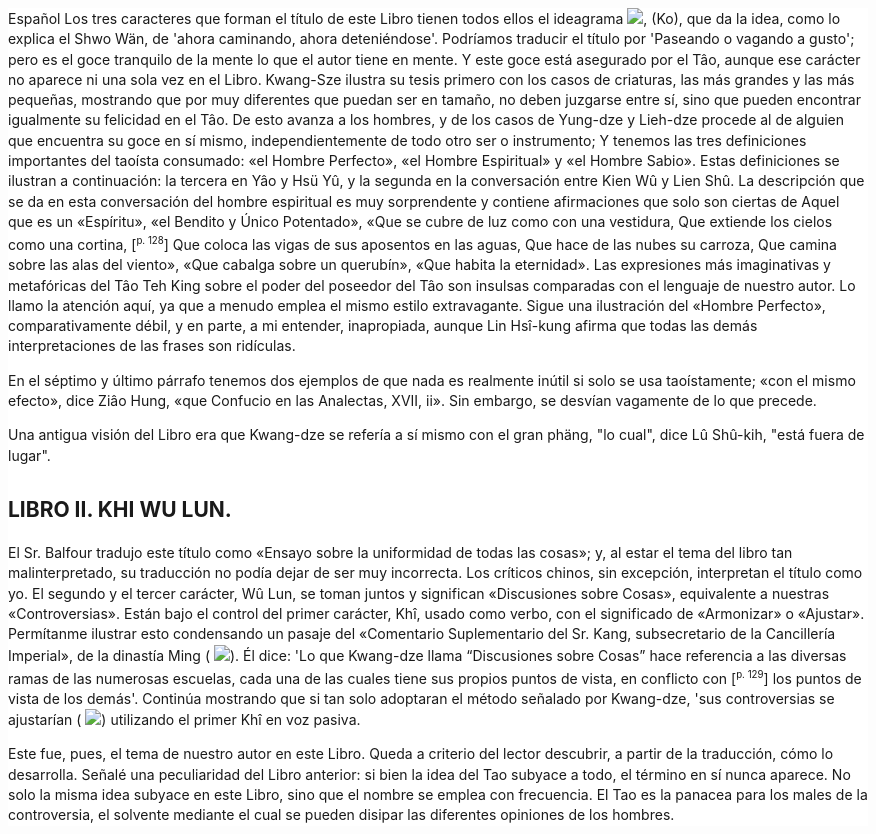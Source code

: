 Español Los tres caracteres que forman el título de este Libro tienen todos ellos el ideagrama ![](/image/book/Taoism/Taoist_texts_vol_1/12700.jpg), (Ko), que da la idea, como lo explica el Shwo Wän, de 'ahora caminando, ahora deteniéndose'. Podríamos traducir el título por 'Paseando o vagando a gusto'; pero es el goce tranquilo de la mente lo que el autor tiene en mente. Y este goce está asegurado por el Tâo, aunque ese carácter no aparece ni una sola vez en el Libro. Kwang-Sze ilustra su tesis primero con los casos de criaturas, las más grandes y las más pequeñas, mostrando que por muy diferentes que puedan ser en tamaño, no deben juzgarse entre sí, sino que pueden encontrar igualmente su felicidad en el Tâo. De esto avanza a los hombres, y de los casos de Yung-dze y Lieh-dze procede al de alguien que encuentra su goce en sí mismo, independientemente de todo otro ser o instrumento; Y tenemos las tres definiciones importantes del taoísta consumado: «el Hombre Perfecto», «el Hombre Espiritual» y «el Hombre Sabio». Estas definiciones se ilustran a continuación: la tercera en Yâo y Hsü Yû, y la segunda en la conversación entre Kien Wû y Lien Shû. La descripción que se da en esta conversación del hombre espiritual es muy sorprendente y contiene afirmaciones que solo son ciertas de Aquel que es un «Espíritu», «el Bendito y Único Potentado», «Que se cubre de luz como con una vestidura, Que extiende los cielos como una cortina, <span id="p128">[<sup><small>p. 128</small></sup>]</span> Que coloca las vigas de sus aposentos en las aguas, Que hace de las nubes su carroza, Que camina sobre las alas del viento», «Que cabalga sobre un querubín», «Que habita la eternidad». Las expresiones más imaginativas y metafóricas del Tâo Teh King sobre el poder del poseedor del Tâo son insulsas comparadas con el lenguaje de nuestro autor. Lo llamo la atención aquí, ya que a menudo emplea el mismo estilo extravagante. Sigue una ilustración del «Hombre Perfecto», comparativamente débil, y en parte, a mi entender, inapropiada, aunque Lin Hsî-kung afirma que todas las demás interpretaciones de las frases son ridículas.

En el séptimo y último párrafo tenemos dos ejemplos de que nada es realmente inútil si solo se usa taoístamente; «con el mismo efecto», dice Ziâo Hung, «que Confucio en las Analectas, XVII, ii». Sin embargo, se desvían vagamente de lo que precede.

Una antigua visión del Libro era que Kwang-dze se refería a sí mismo con el gran phäng, "lo cual", dice Lû Shû-kih, "está fuera de lugar".


<a id="b2"></a>

## LIBRO II. KHI WU LUN.

El Sr. Balfour tradujo este título como «Ensayo sobre la uniformidad de todas las cosas»; y, al estar el tema del libro tan malinterpretado, su traducción no podía dejar de ser muy incorrecta. Los críticos chinos, sin excepción, interpretan el título como yo. El segundo y el tercer carácter, Wû Lun, se toman juntos y significan «Discusiones sobre Cosas», equivalente a nuestras «Controversias». Están bajo el control del primer carácter, Khî, usado como verbo, con el significado de «Armonizar» o «Ajustar». Permítanme ilustrar esto condensando un pasaje del «Comentario Suplementario del Sr. Kang, subsecretario de la Cancillería Imperial», de la dinastía Ming ( ![](/image/book/Taoism/Taoist_texts_vol_1/12800.jpg)). Él dice: 'Lo que Kwang-dze llama “Discusiones sobre Cosas” hace referencia a las diversas ramas de las numerosas escuelas, cada una de las cuales tiene sus propios puntos de vista, en conflicto con <span id="p129">[<sup><small>p. 129</small></sup>]</span> los puntos de vista de los demás'. Continúa mostrando que si tan solo adoptaran el método señalado por Kwang-dze, 'sus controversias se ajustarían ( ![](/image/book/Taoism/Taoist_texts_vol_1/12900.jpg)) utilizando el primer Khî en voz pasiva.

Este fue, pues, el tema de nuestro autor en este Libro. Queda a criterio del lector descubrir, a partir de la traducción, cómo lo desarrolla. Señalé una peculiaridad del Libro anterior: si bien la idea del Tao subyace a todo, el término en sí nunca aparece. No solo la misma idea subyace en este Libro, sino que el nombre se emplea con frecuencia. El Tao es la panacea para los males de la controversia, el solvente mediante el cual se pueden disipar las diferentes opiniones de los hombres.
